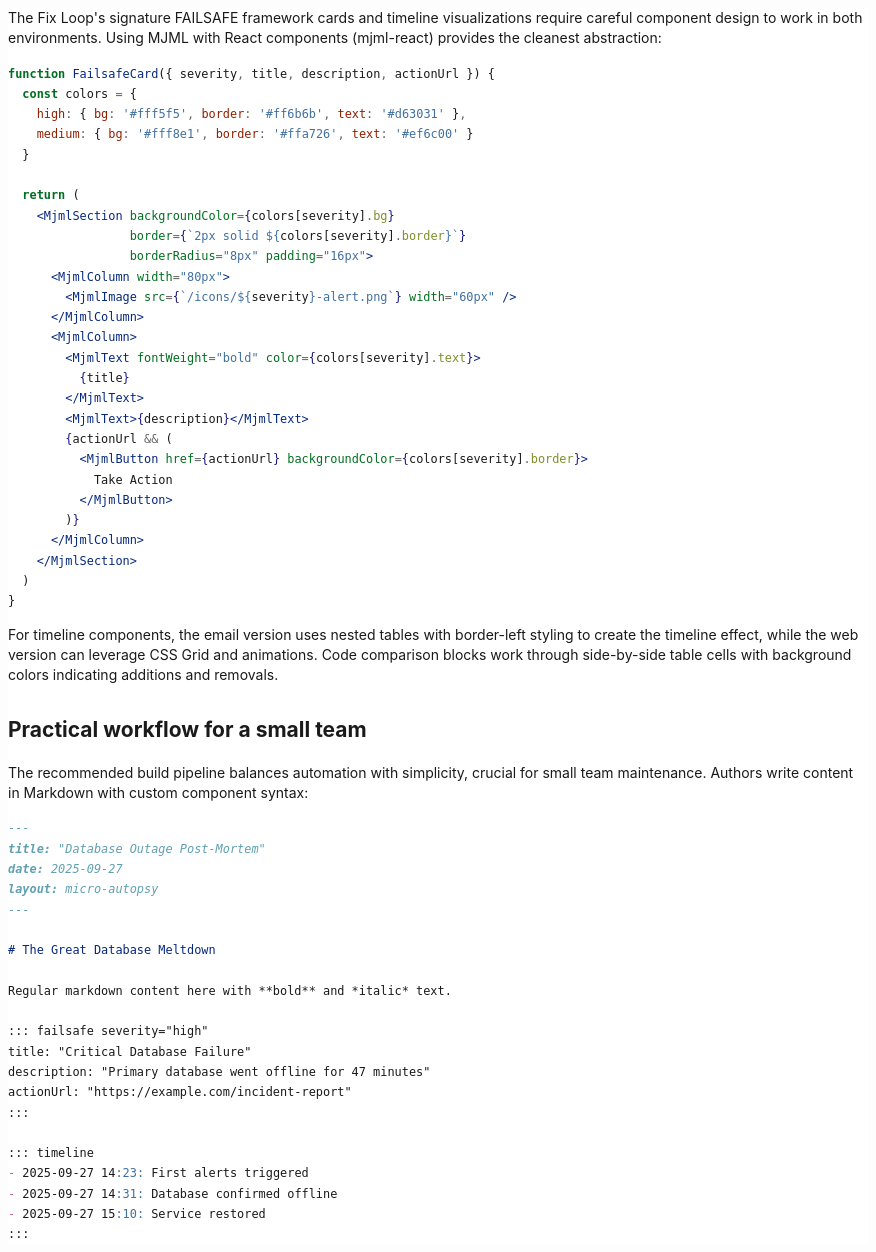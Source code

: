 The Fix Loop's signature FAILSAFE framework cards and timeline visualizations require careful component design to work in both environments. Using MJML with React components (mjml-react) provides the cleanest abstraction:

```jsx
function FailsafeCard({ severity, title, description, actionUrl }) {
  const colors = {
    high: { bg: '#fff5f5', border: '#ff6b6b', text: '#d63031' },
    medium: { bg: '#fff8e1', border: '#ffa726', text: '#ef6c00' }
  }
  
  return (
    <MjmlSection backgroundColor={colors[severity].bg} 
                 border={`2px solid ${colors[severity].border}`}
                 borderRadius="8px" padding="16px">
      <MjmlColumn width="80px">
        <MjmlImage src={`/icons/${severity}-alert.png`} width="60px" />
      </MjmlColumn>
      <MjmlColumn>
        <MjmlText fontWeight="bold" color={colors[severity].text}>
          {title}
        </MjmlText>
        <MjmlText>{description}</MjmlText>
        {actionUrl && (
          <MjmlButton href={actionUrl} backgroundColor={colors[severity].border}>
            Take Action
          </MjmlButton>
        )}
      </MjmlColumn>
    </MjmlSection>
  )
}
```

For timeline components, the email version uses nested tables with border-left styling to create the timeline effect, while the web version can leverage CSS Grid and animations. Code comparison blocks work through side-by-side table cells with background colors indicating additions and removals.

## Practical workflow for a small team

The recommended build pipeline balances automation with simplicity, crucial for small team maintenance. Authors write content in Markdown with custom component syntax:

```markdown
---
title: "Database Outage Post-Mortem"
date: 2025-09-27
layout: micro-autopsy
---

# The Great Database Meltdown

Regular markdown content here with **bold** and *italic* text.

::: failsafe severity="high"
title: "Critical Database Failure"
description: "Primary database went offline for 47 minutes"
actionUrl: "https://example.com/incident-report"
:::

::: timeline
- 2025-09-27 14:23: First alerts triggered
- 2025-09-27 14:31: Database confirmed offline
- 2025-09-27 15:10: Service restored
:::
```